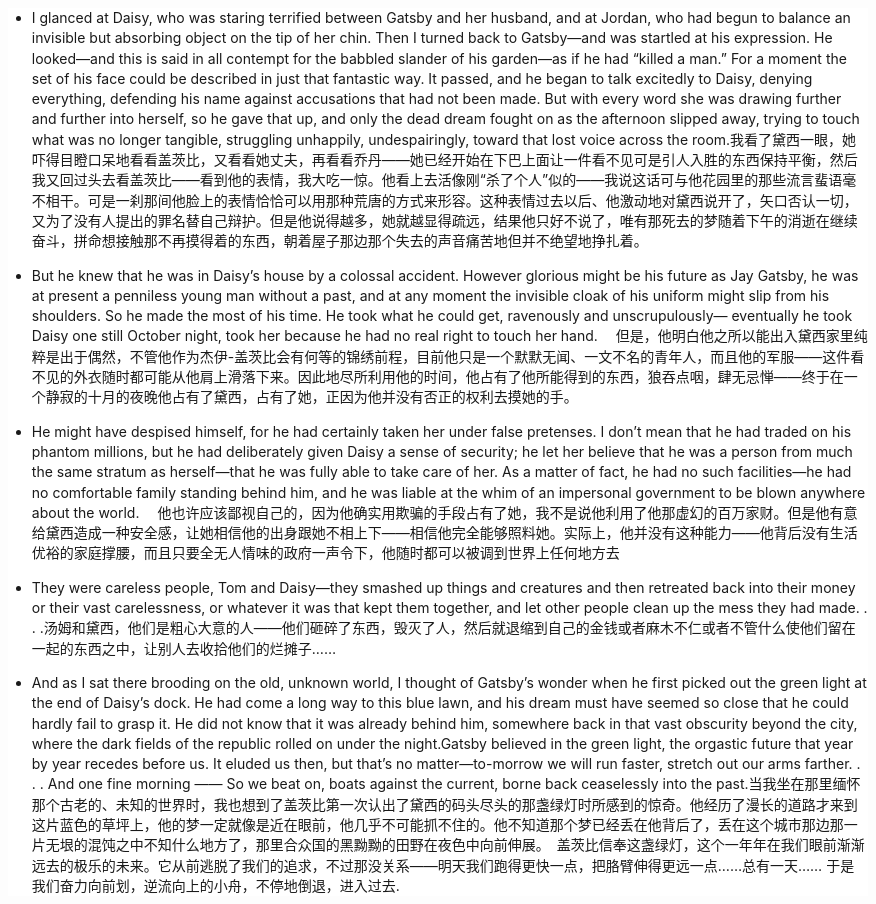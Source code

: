 * I glanced at Daisy, who was staring terrified between Gatsby and her husband, and at Jordan, who had begun to balance an invisible but absorbing object on the tip of her chin. Then I turned back to Gatsby—and was startled at his expression. He looked—and this is said in all contempt for the babbled slander of his garden—as if he had “killed a man.” For a moment the set of his face could be described in just that fantastic way. It passed, and he began to talk excitedly to Daisy, denying everything, defending his name against accusations that had not been made. But with every word she was drawing further and further into herself, so he gave that up, and only the dead dream fought on as the afternoon slipped away, trying to touch what was no longer tangible, struggling unhappily, undespairingly, toward that lost voice across the room.我看了黛西一眼，她吓得目瞪口呆地看看盖茨比，又看看她丈夫，再看看乔丹——她已经开始在下巴上面让一件看不见可是引人入胜的东西保持平衡，然后我又回过头去看盖茨比——看到他的表情，我大吃一惊。他看上去活像刚“杀了个人”似的——我说这话可与他花园里的那些流言蜚语毫不相干。可是一刹那间他脸上的表情恰恰可以用那种荒唐的方式来形容。这种表情过去以后、他激动地对黛西说开了，矢口否认一切，又为了没有人提出的罪名替自己辩护。但是他说得越多，她就越显得疏远，结果他只好不说了，唯有那死去的梦随着下午的消逝在继续奋斗，拼命想接触那不再摸得着的东西，朝着屋子那边那个失去的声音痛苦地但并不绝望地挣扎着。

* But he knew that he was in Daisy’s house by a colossal accident. However glorious might be his future as Jay Gatsby, he was at present a penniless young man without a past, and at any moment the invisible cloak of his uniform might slip from his shoulders. So he made the most of his time. He took what he could get, ravenously and unscrupulously— eventually he took Daisy one still October night, took her because he had no real right to touch her hand. 　但是，他明白他之所以能出入黛西家里纯粹是出于偶然，不管他作为杰伊-盖茨比会有何等的锦绣前程，目前他只是一个默默无闻、一文不名的青年人，而且他的军服——这件看不见的外衣随时都可能从他肩上滑落下来。因此地尽所利用他的时间，他占有了他所能得到的东西，狼吞点咽，肆无忌惮——终于在一个静寂的十月的夜晚他占有了黛西，占有了她，正因为他并没有否正的权利去摸她的手。

* He might have despised himself, for he had certainly taken her under false pretenses. I don’t mean that he had traded on his phantom millions, but he had deliberately given Daisy a sense of security; he let her believe that he was a person from much the same stratum as herself—that he was fully able to take care of her. As a matter of fact, he had no such facilities—he had no comfortable family standing behind him, and he was liable at the whim of an impersonal government to be blown anywhere about the world. 　他也许应该鄙视自己的，因为他确实用欺骗的手段占有了她，我不是说他利用了他那虚幻的百万家财。但是他有意给黛西造成一种安全感，让她相信他的出身跟她不相上下——相信他完全能够照料她。实际上，他并没有这种能力——他背后没有生活优裕的家庭撑腰，而且只要全无人情味的政府一声令下，他随时都可以被调到世界上任何地方去

* They were careless people, Tom and Daisy—they smashed up things and creatures and then retreated back into their money or their vast carelessness, or whatever it was that kept them together, and let other people clean up the mess they had made. . . .汤姆和黛西，他们是粗心大意的人——他们砸碎了东西，毁灭了人，然后就退缩到自己的金钱或者麻木不仁或者不管什么使他们留在一起的东西之中，让别人去收拾他们的烂摊子……

* And as I sat there brooding on the old, unknown world, I thought of Gatsby’s wonder when he first picked out the green light at the end of Daisy’s dock. He had come a long way to this blue lawn, and his dream must have seemed so close that he could hardly fail to grasp it. He did not know that it was already behind him, somewhere back in that vast obscurity beyond the city, where the dark fields of the republic rolled on under the night.Gatsby believed in the green light, the orgastic future that year by year recedes before us. It eluded us then, but that’s no matter—to-morrow we will run faster, stretch out our arms farther. . . . And one fine morning —— So we beat on, boats against the current, borne back ceaselessly into the past.当我坐在那里缅怀那个古老的、未知的世界时，我也想到了盖茨比第一次认出了黛西的码头尽头的那盏绿灯时所感到的惊奇。他经历了漫长的道路才来到这片蓝色的草坪上，他的梦一定就像是近在眼前，他几乎不可能抓不住的。他不知道那个梦已经丢在他背后了，丢在这个城市那边那一片无垠的混饨之中不知什么地方了，那里合众国的黑黝黝的田野在夜色中向前伸展。　盖茨比信奉这盏绿灯，这个一年年在我们眼前渐渐远去的极乐的未来。它从前逃脱了我们的追求，不过那没关系——明天我们跑得更快一点，把胳臂伸得更远一点……总有一天…… 于是我们奋力向前划，逆流向上的小舟，不停地倒退，进入过去.





